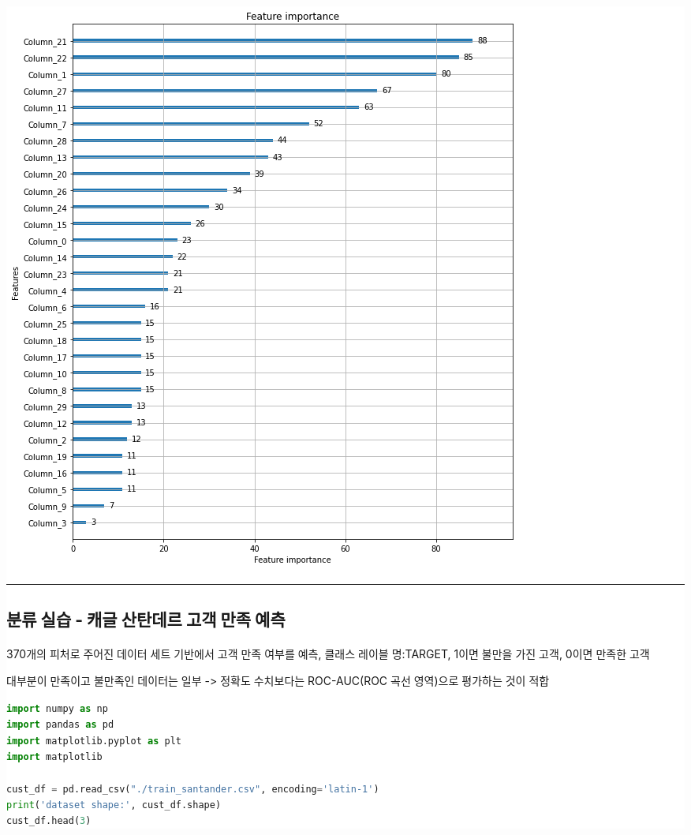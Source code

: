![png](output_4_1.png)
    


* * *

## 분류 실습 - 캐글 산탄데르 고객 만족 예측

370개의 피처로 주어진 데이터 세트 기반에서 고객 만족 여부를 예측, 클래스 레이블 명:TARGET, 1이면 불만을 가진 고객, 0이면 만족한 고객

대부분이 만족이고 불만족인 데이터는 일부 -> 정확도 수치보다는 ROC-AUC(ROC 곡선 영역)으로 평가하는 것이 적합


```python
import numpy as np
import pandas as pd
import matplotlib.pyplot as plt
import matplotlib

cust_df = pd.read_csv("./train_santander.csv", encoding='latin-1')
print('dataset shape:', cust_df.shape)
cust_df.head(3)
```
